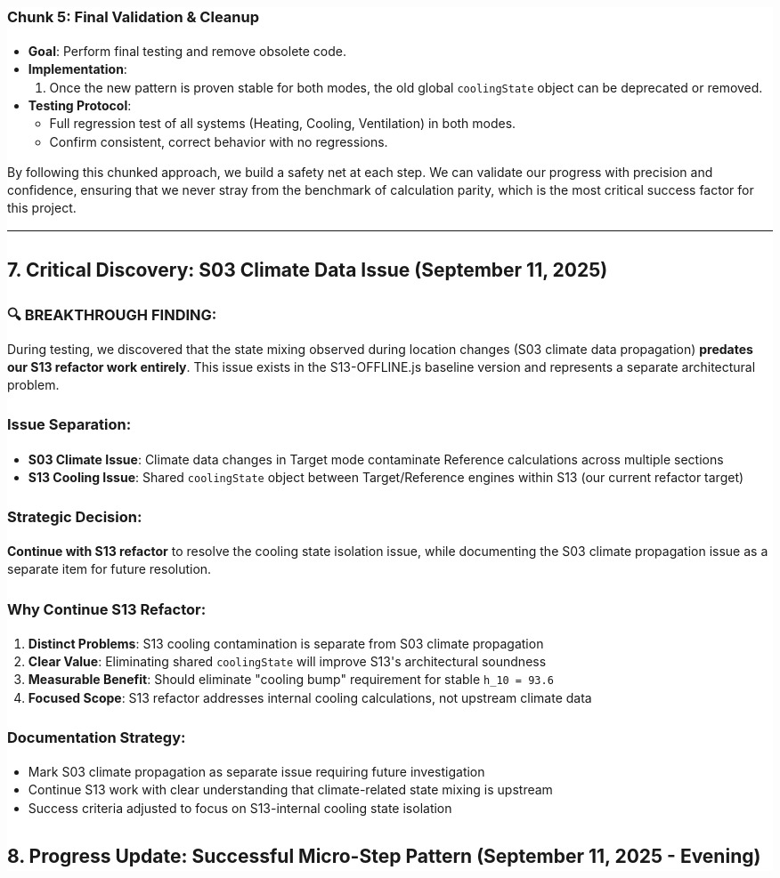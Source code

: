 
### **Chunk 5: Final Validation & Cleanup**

- **Goal**: Perform final testing and remove obsolete code.
- **Implementation**:
  1.  Once the new pattern is proven stable for both modes, the old global `coolingState` object can be deprecated or removed.
- **Testing Protocol**:
  - Full regression test of all systems (Heating, Cooling, Ventilation) in both modes.
  - Confirm consistent, correct behavior with no regressions.

By following this chunked approach, we build a safety net at each step. We can validate our progress with precision and confidence, ensuring that we never stray from the benchmark of calculation parity, which is the most critical success factor for this project.

---

## 7. Critical Discovery: S03 Climate Data Issue (September 11, 2025)

### **🔍 BREAKTHROUGH FINDING:**

During testing, we discovered that the state mixing observed during location changes (S03 climate data propagation) **predates our S13 refactor work entirely**. This issue exists in the S13-OFFLINE.js baseline version and represents a separate architectural problem.

### **Issue Separation:**

- **S03 Climate Issue**: Climate data changes in Target mode contaminate Reference calculations across multiple sections
- **S13 Cooling Issue**: Shared `coolingState` object between Target/Reference engines within S13 (our current refactor target)

### **Strategic Decision:**

**Continue with S13 refactor** to resolve the cooling state isolation issue, while documenting the S03 climate propagation issue as a separate item for future resolution.

### **Why Continue S13 Refactor:**

1. **Distinct Problems**: S13 cooling contamination is separate from S03 climate propagation
2. **Clear Value**: Eliminating shared `coolingState` will improve S13's architectural soundness
3. **Measurable Benefit**: Should eliminate "cooling bump" requirement for stable `h_10 = 93.6`
4. **Focused Scope**: S13 refactor addresses internal cooling calculations, not upstream climate data

### **Documentation Strategy:**

- Mark S03 climate propagation as separate issue requiring future investigation
- Continue S13 work with clear understanding that climate-related state mixing is upstream
- Success criteria adjusted to focus on S13-internal cooling state isolation

## 8. Progress Update: Successful Micro-Step Pattern (September 11, 2025 - Evening)
